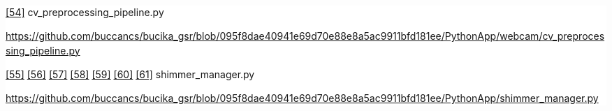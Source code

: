 [\[54\]](https://github.com/buccancs/bucika_gsr/blob/095f8dae40941e69d70e88e8a5ac9911bfd181ee/PythonApp/webcam/cv_preprocessing_pipeline.py#L72-L80)
cv_preprocessing_pipeline.py

<https://github.com/buccancs/bucika_gsr/blob/095f8dae40941e69d70e88e8a5ac9911bfd181ee/PythonApp/webcam/cv_preprocessing_pipeline.py>

[\[55\]](https://github.com/buccancs/bucika_gsr/blob/095f8dae40941e69d70e88e8a5ac9911bfd181ee/PythonApp/shimmer_manager.py#L241-L249)
[\[56\]](https://github.com/buccancs/bucika_gsr/blob/095f8dae40941e69d70e88e8a5ac9911bfd181ee/PythonApp/shimmer_manager.py#L250-L258)
[\[57\]](https://github.com/buccancs/bucika_gsr/blob/095f8dae40941e69d70e88e8a5ac9911bfd181ee/PythonApp/shimmer_manager.py#L241-L258)
[\[58\]](https://github.com/buccancs/bucika_gsr/blob/095f8dae40941e69d70e88e8a5ac9911bfd181ee/PythonApp/shimmer_manager.py#L134-L143)
[\[59\]](https://github.com/buccancs/bucika_gsr/blob/095f8dae40941e69d70e88e8a5ac9911bfd181ee/PythonApp/shimmer_manager.py#L269-L278)
[\[60\]](https://github.com/buccancs/bucika_gsr/blob/095f8dae40941e69d70e88e8a5ac9911bfd181ee/PythonApp/shimmer_manager.py#L280-L289)
[\[61\]](https://github.com/buccancs/bucika_gsr/blob/095f8dae40941e69d70e88e8a5ac9911bfd181ee/PythonApp/shimmer_manager.py#L145-L151)
shimmer_manager.py

<https://github.com/buccancs/bucika_gsr/blob/095f8dae40941e69d70e88e8a5ac9911bfd181ee/PythonApp/shimmer_manager.py>
